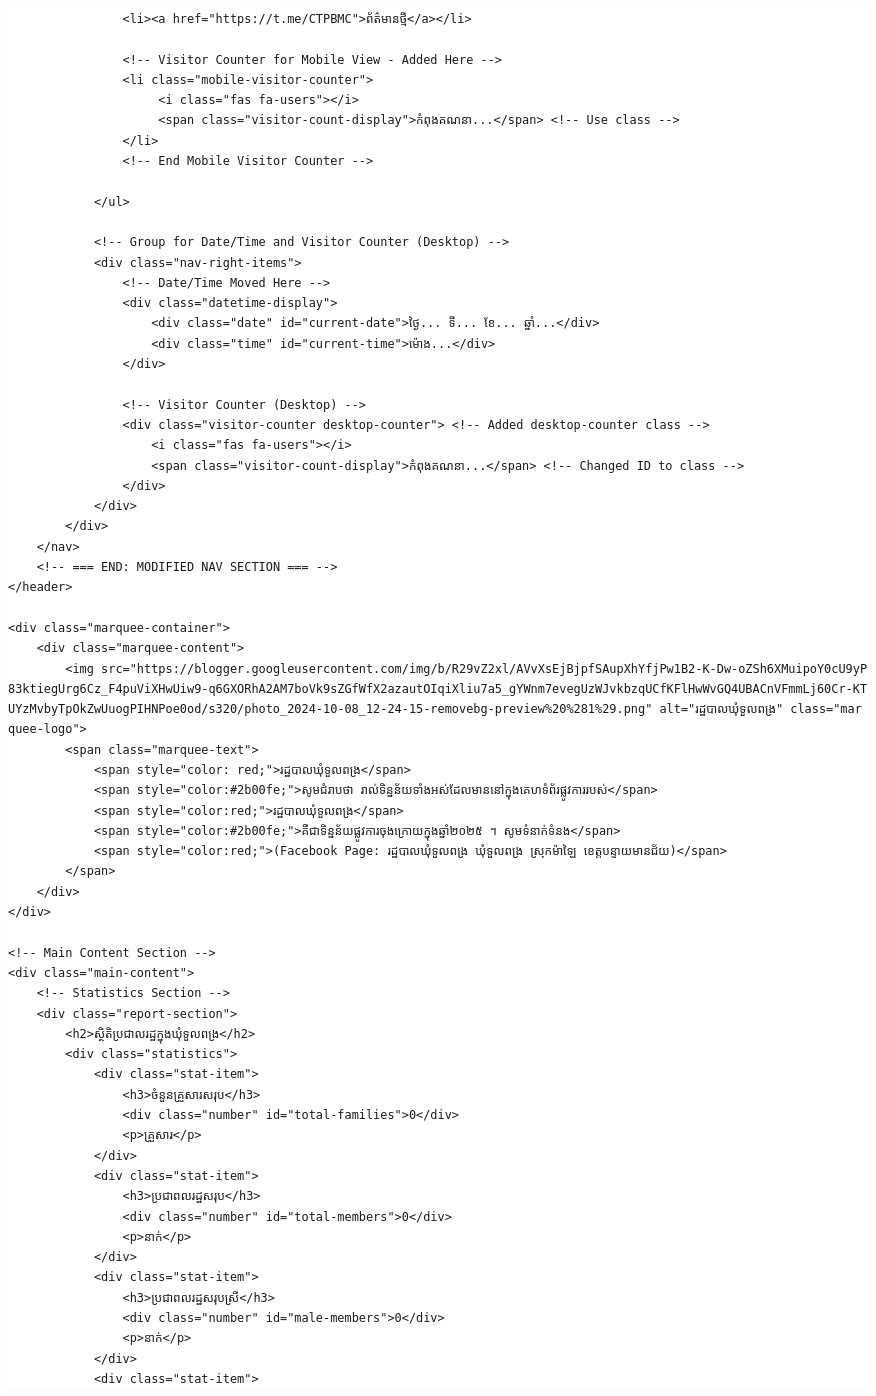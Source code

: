                     <li><a href="https://t.me/CTPBMC">ព័ត៌មានថ្មី</a></li>

                    <!-- Visitor Counter for Mobile View - Added Here -->
                    <li class="mobile-visitor-counter">
                         <i class="fas fa-users"></i>
                         <span class="visitor-count-display">កំពុងគណនា...</span> <!-- Use class -->
                    </li>
                    <!-- End Mobile Visitor Counter -->

                </ul>

                <!-- Group for Date/Time and Visitor Counter (Desktop) -->
                <div class="nav-right-items">
                    <!-- Date/Time Moved Here -->
                    <div class="datetime-display">
                        <div class="date" id="current-date">ថ្ងៃ... ទី... ខែ... ឆ្នាំ...</div>
                        <div class="time" id="current-time">ម៉ោង...</div>
                    </div>

                    <!-- Visitor Counter (Desktop) -->
                    <div class="visitor-counter desktop-counter"> <!-- Added desktop-counter class -->
                        <i class="fas fa-users"></i>
                        <span class="visitor-count-display">កំពុងគណនា...</span> <!-- Changed ID to class -->
                    </div>
                </div>
            </div>
        </nav>
        <!-- === END: MODIFIED NAV SECTION === -->
    </header>

    <div class="marquee-container">
        <div class="marquee-content">
            <img src="https://blogger.googleusercontent.com/img/b/R29vZ2xl/AVvXsEjBjpfSAupXhYfjPw1B2-K-Dw-oZSh6XMuipoY0cU9yP83ktiegUrg6Cz_F4puViXHwUiw9-q6GXORhA2AM7boVk9sZGfWfX2azautOIqiXliu7a5_gYWnm7evegUzWJvkbzqUCfKFlHwWvGQ4UBACnVFmmLj60Cr-KTUYzMvbyTpOkZwUuogPIHNPoe0od/s320/photo_2024-10-08_12-24-15-removebg-preview%20%281%29.png" alt="រដ្ឋបាលឃុំទួលពង្រ" class="marquee-logo">
            <span class="marquee-text">
                <span style="color: red;">រដ្ឋបាលឃុំទួលពង្រ</span>
                <span style="color:#2b00fe;">សូមជំរាបថា រាល់ទិន្នន័យទាំងអស់ដែលមាននៅក្នុងគេហទំព័រផ្លូវការរបស់</span>
                <span style="color:red;">រដ្ឋបាលឃុំទួលពង្រ</span>
                <span style="color:#2b00fe;">គឺជាទិន្នន័យផ្លូវការចុងក្រោយក្នុងឆ្នាំ២០២៥ ។ សូមទំនាក់ទំនង</span>
                <span style="color:red;">(Facebook Page: រដ្ឋបាលឃុំទួលពង្រ ឃុំទួលពង្រ ស្រុកម៉ាឡៃ ខេត្តបន្ទាយមានជ័យ)</span>
            </span>
        </div>
    </div>

    <!-- Main Content Section -->
    <div class="main-content">
        <!-- Statistics Section -->
        <div class="report-section">
            <h2>ស្ថិតិប្រជាលរដ្ឋក្នុងឃុំទួលពង្រ</h2>
            <div class="statistics">
                <div class="stat-item">
                    <h3>ចំនួនគ្រួសារសរុប</h3>
                    <div class="number" id="total-families">0</div>
                    <p>គ្រួសារ</p>
                </div>
                <div class="stat-item">
                    <h3>ប្រជាពលរដ្ឋសរុប</h3>
                    <div class="number" id="total-members">0</div>
                    <p>នាក់</p>
                </div>
                <div class="stat-item">
                    <h3>ប្រជាពលរដ្ឋសរុបស្រី</h3>
                    <div class="number" id="male-members">0</div>
                    <p>នាក់</p>
                </div>
                <div class="stat-item">